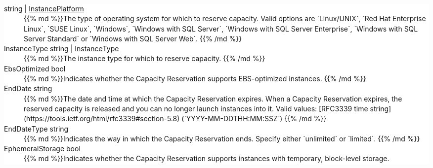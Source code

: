 </span>
        <span class="property-indicator"></span>
        <span class="property-type">string | <a href="#instanceplatform">Instance<wbr>Platform</a></span>
    </dt>
    <dd>{{% md %}}The type of operating system for which to reserve capacity. Valid options are `Linux/UNIX`, `Red Hat Enterprise Linux`, `SUSE Linux`, `Windows`, `Windows with SQL Server`, `Windows with SQL Server Enterprise`, `Windows with SQL Server Standard` or `Windows with SQL Server Web`.
{{% /md %}}</dd>
    <dt class="property-required"
            title="Required">
        <span id="instancetype_go">
<a href="#instancetype_go" style="color: inherit; text-decoration: inherit;">Instance<wbr>Type</a>
</span>
        <span class="property-indicator"></span>
        <span class="property-type">string | <a href="#instancetype">Instance<wbr>Type</a></span>
    </dt>
    <dd>{{% md %}}The instance type for which to reserve capacity.
{{% /md %}}</dd>
    <dt class="property-optional"
            title="Optional">
        <span id="ebsoptimized_go">
<a href="#ebsoptimized_go" style="color: inherit; text-decoration: inherit;">Ebs<wbr>Optimized</a>
</span>
        <span class="property-indicator"></span>
        <span class="property-type">bool</span>
    </dt>
    <dd>{{% md %}}Indicates whether the Capacity Reservation supports EBS-optimized instances.
{{% /md %}}</dd>
    <dt class="property-optional"
            title="Optional">
        <span id="enddate_go">
<a href="#enddate_go" style="color: inherit; text-decoration: inherit;">End<wbr>Date</a>
</span>
        <span class="property-indicator"></span>
        <span class="property-type">string</span>
    </dt>
    <dd>{{% md %}}The date and time at which the Capacity Reservation expires. When a Capacity Reservation expires, the reserved capacity is released and you can no longer launch instances into it. Valid values: [RFC3339 time string](https://tools.ietf.org/html/rfc3339#section-5.8) (`YYYY-MM-DDTHH:MM:SSZ`)
{{% /md %}}</dd>
    <dt class="property-optional"
            title="Optional">
        <span id="enddatetype_go">
<a href="#enddatetype_go" style="color: inherit; text-decoration: inherit;">End<wbr>Date<wbr>Type</a>
</span>
        <span class="property-indicator"></span>
        <span class="property-type">string</span>
    </dt>
    <dd>{{% md %}}Indicates the way in which the Capacity Reservation ends. Specify either `unlimited` or `limited`.
{{% /md %}}</dd>
    <dt class="property-optional"
            title="Optional">
        <span id="ephemeralstorage_go">
<a href="#ephemeralstorage_go" style="color: inherit; text-decoration: inherit;">Ephemeral<wbr>Storage</a>
</span>
        <span class="property-indicator"></span>
        <span class="property-type">bool</span>
    </dt>
    <dd>{{% md %}}Indicates whether the Capacity Reservation supports instances with temporary, block-level storage.
